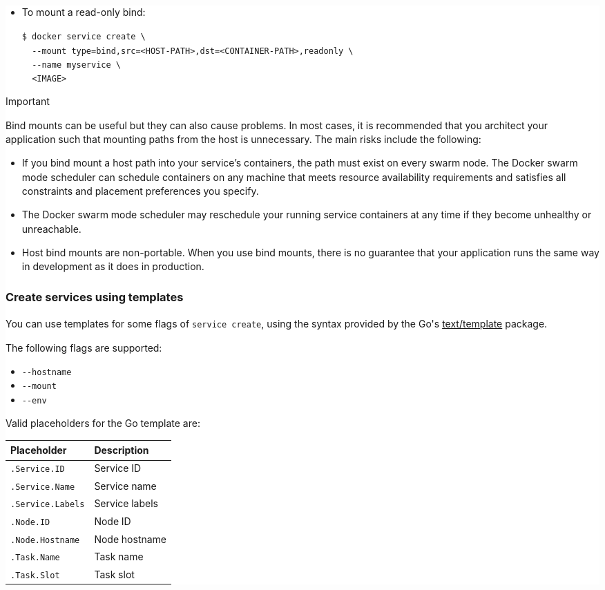 - To mount a read-only bind:

  ```console
  $ docker service create \
    --mount type=bind,src=<HOST-PATH>,dst=<CONTAINER-PATH>,readonly \
    --name myservice \
    <IMAGE>
  ```

> [!IMPORTANT]
>
> Bind mounts can be useful but they can also cause problems. In
> most cases, it is recommended that you architect your application such that
> mounting paths from the host is unnecessary. The main risks include the
> following:
>
> - If you bind mount a host path into your service’s containers, the path
>   must exist on every swarm node. The Docker swarm mode scheduler can schedule
>   containers on any machine that meets resource availability requirements
>   and satisfies all constraints and placement preferences you specify.
>
> - The Docker swarm mode scheduler may reschedule your running service
>   containers at any time if they become unhealthy or unreachable.
>
> - Host bind mounts are non-portable. When you use bind mounts, there is no
>   guarantee that your application runs the same way in development as it does
>   in production.

### Create services using templates

You can use templates for some flags of `service create`, using the syntax
provided by the Go's [text/template](https://golang.org/pkg/text/template/)
package.

The following flags are supported:

- `--hostname`
- `--mount`
- `--env`

Valid placeholders for the Go template are:

| Placeholder       | Description    |
|:------------------|:---------------|
| `.Service.ID`     | Service ID     |
| `.Service.Name`   | Service name   |
| `.Service.Labels` | Service labels |
| `.Node.ID`        | Node ID        |
| `.Node.Hostname`  | Node hostname  |
| `.Task.Name`      | Task name      |
| `.Task.Slot`      | Task slot      |
